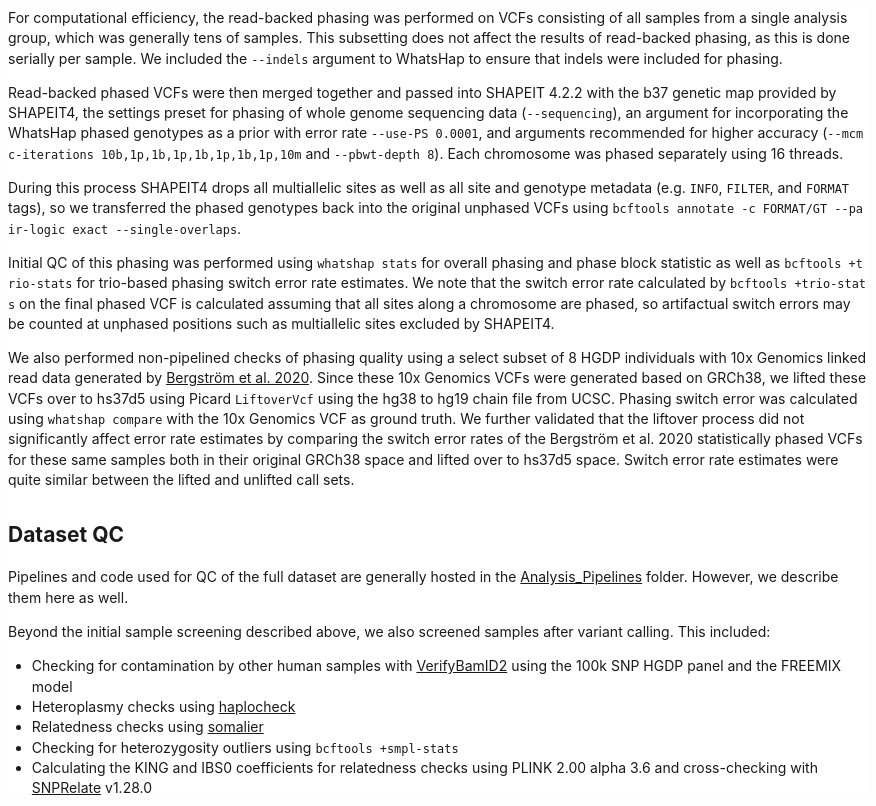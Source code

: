 For computational efficiency, the read-backed phasing was performed on VCFs
consisting of all samples from a single analysis group, which was generally
tens of samples. This subsetting does not affect the results of read-backed
phasing, as this is done serially per sample. We included the `--indels`
argument to WhatsHap to ensure that indels were included for phasing.

Read-backed phased VCFs were then merged together and passed into SHAPEIT 4.2.2
with the b37 genetic map provided by SHAPEIT4, the settings preset for phasing
of whole genome sequencing data (`--sequencing`), an argument for incorporating
the WhatsHap phased genotypes as a prior with error rate `--use-PS 0.0001`, and
arguments recommended for higher accuracy (`--mcmc-iterations 10b,1p,1b,1p,1b,1p,1b,1p,10m`
and `--pbwt-depth 8`). Each chromosome was phased separately using 16 threads.

During this process SHAPEIT4 drops all multiallelic sites as well as all site
and genotype metadata (e.g. `INFO`, `FILTER`, and `FORMAT` tags), so we
transferred the phased genotypes back into the original unphased VCFs
using `bcftools annotate -c FORMAT/GT --pair-logic exact --single-overlaps`.

Initial QC of this phasing was performed using `whatshap stats` for overall
phasing and phase block statistic as well as `bcftools +trio-stats` for
trio-based phasing switch error rate estimates. We note that the switch
error rate calculated by `bcftools +trio-stats` on the final phased VCF
is calculated assuming that all sites along a chromosome are phased, so
artifactual switch errors may be counted at unphased positions such as
multiallelic sites excluded by SHAPEIT4.

We also performed non-pipelined checks of phasing quality using a select
subset of 8 HGDP individuals with 10x Genomics linked read data generated
by [Bergström et al. 2020](https://doi.org/10.1126/science.aay5012). Since
these 10x Genomics VCFs were generated based on GRCh38, we lifted these VCFs
over to hs37d5 using Picard `LiftoverVcf` using the hg38 to hg19 chain file
from UCSC. Phasing switch error was calculated using `whatshap compare` with
the 10x Genomics VCF as ground truth. We further validated that the liftover
process did not significantly affect error rate estimates by comparing the
switch error rates of the Bergström et al. 2020 statistically phased VCFs
for these same samples both in their original GRCh38 space and lifted over
to hs37d5 space. Switch error rate estimates were quite similar between
the lifted and unlifted call sets.

## Dataset QC

Pipelines and code used for QC of the full dataset are generally hosted
in the [Analysis_Pipelines](/Analysis_Pipelines) folder. However, we describe
them here as well.

Beyond the initial sample screening described above, we also screened samples
after variant calling. This included:

- Checking for contamination by other human samples with [VerifyBamID2](https://github.com/Griffan/VerifyBamID) using the 100k SNP HGDP panel and the FREEMIX model
- Heteroplasmy checks using [haplocheck](https://github.com/genepi/haplocheck)
- Relatedness checks using [somalier](https://github.com/brentp/somalier)
- Checking for heterozygosity outliers using `bcftools +smpl-stats`
- Calculating the KING and IBS0 coefficients for relatedness checks using PLINK 2.00 alpha 3.6 and cross-checking with [SNPRelate](https://doi.org/10.18129/B9.bioc.SNPRelate) v1.28.0
